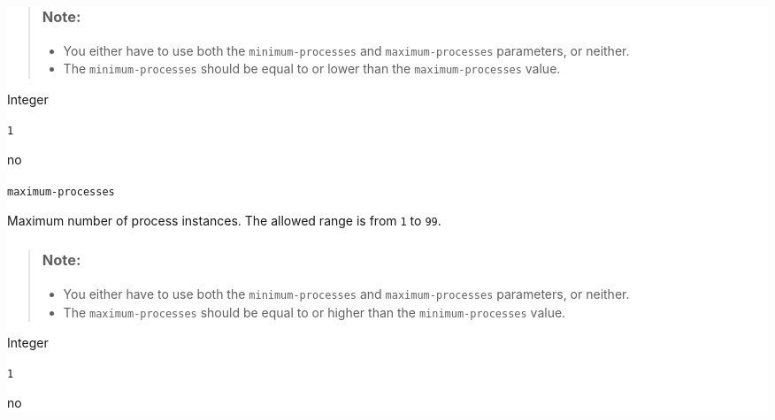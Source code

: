 > ### Note:  
> -   You either have to use both the `minimum-processes` and `maximum-processes` parameters, or neither.
> -   The `minimum-processes` should be equal to or lower than the `maximum-processes` value.



</td>
<td valign="top">

Integer

</td>
<td valign="top">

`1`

</td>
<td valign="top">

no

</td>
</tr>
<tr>
<td valign="top">

`maximum-processes`

</td>
<td valign="top">

Maximum number of process instances. The allowed range is from `1` to `99`.

> ### Note:  
> -   You either have to use both the `minimum-processes` and `maximum-processes` parameters, or neither.
> -   The `maximum-processes` should be equal to or higher than the `minimum-processes` value.



</td>
<td valign="top">

Integer

</td>
<td valign="top">

`1`

</td>
<td valign="top">

no

</td>
</tr>
<tr>
<td valign="top">
